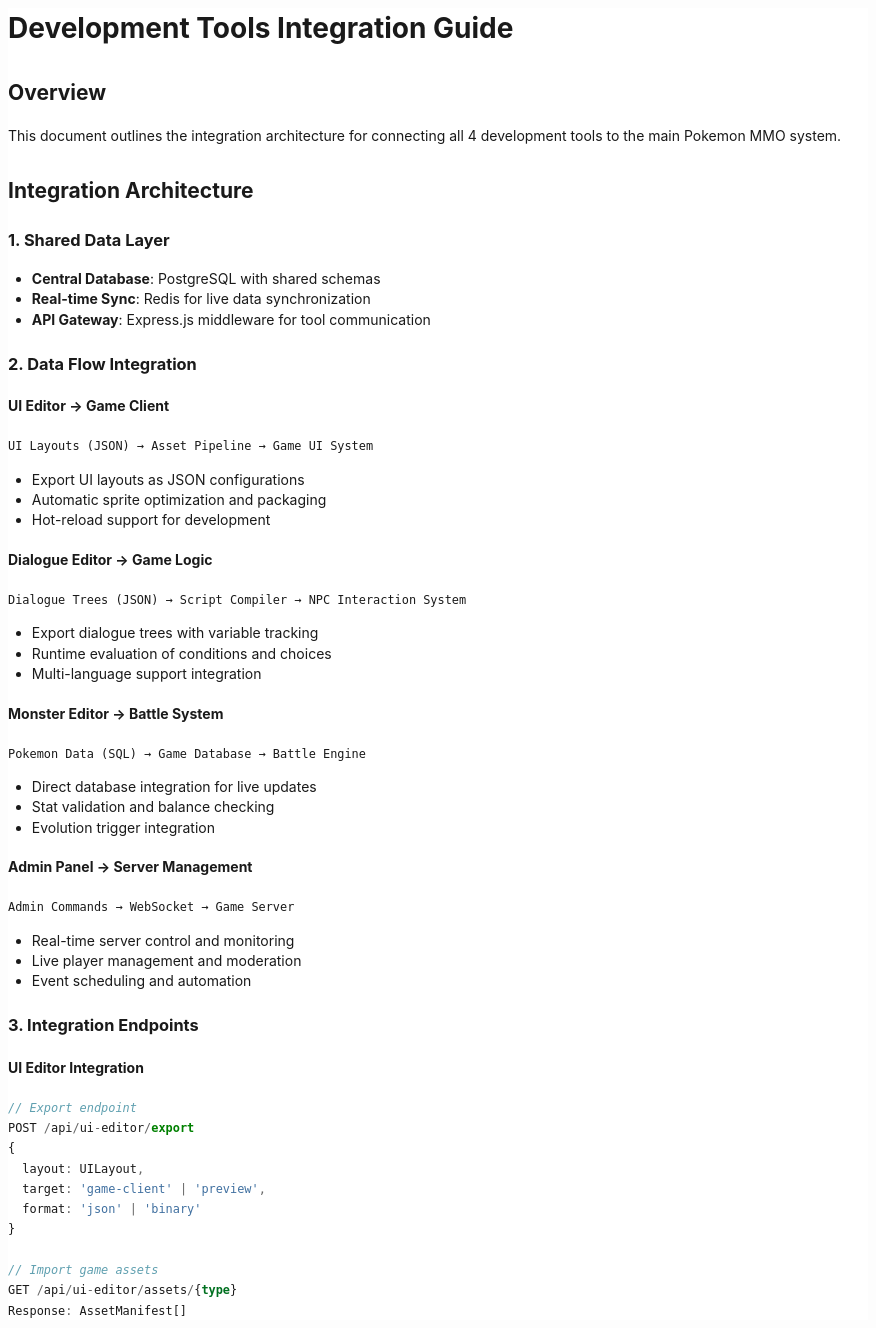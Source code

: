 # Development Tools Integration Guide

## Overview
This document outlines the integration architecture for connecting all 4 development tools to the main Pokemon MMO system.

## Integration Architecture

### 1. Shared Data Layer
- **Central Database**: PostgreSQL with shared schemas
- **Real-time Sync**: Redis for live data synchronization
- **API Gateway**: Express.js middleware for tool communication

### 2. Data Flow Integration

#### UI Editor → Game Client
```
UI Layouts (JSON) → Asset Pipeline → Game UI System
```
- Export UI layouts as JSON configurations
- Automatic sprite optimization and packaging
- Hot-reload support for development

#### Dialogue Editor → Game Logic
```
Dialogue Trees (JSON) → Script Compiler → NPC Interaction System
```
- Export dialogue trees with variable tracking
- Runtime evaluation of conditions and choices
- Multi-language support integration

#### Monster Editor → Battle System
```
Pokemon Data (SQL) → Game Database → Battle Engine
```
- Direct database integration for live updates
- Stat validation and balance checking
- Evolution trigger integration

#### Admin Panel → Server Management
```
Admin Commands → WebSocket → Game Server
```
- Real-time server control and monitoring
- Live player management and moderation
- Event scheduling and automation

### 3. Integration Endpoints

#### UI Editor Integration
```typescript
// Export endpoint
POST /api/ui-editor/export
{
  layout: UILayout,
  target: 'game-client' | 'preview',
  format: 'json' | 'binary'
}

// Import game assets
GET /api/ui-editor/assets/{type}
Response: AssetManifest[]
```